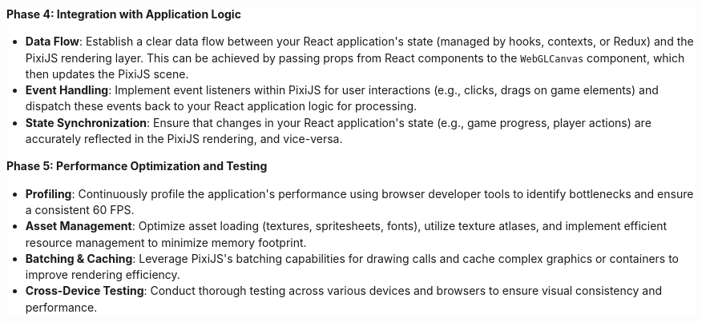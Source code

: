 **Phase 4: Integration with Application Logic**
*   **Data Flow**: Establish a clear data flow between your React application's state (managed by hooks, contexts, or Redux) and the PixiJS rendering layer. This can be achieved by passing props from React components to the `WebGLCanvas` component, which then updates the PixiJS scene.
*   **Event Handling**: Implement event listeners within PixiJS for user interactions (e.g., clicks, drags on game elements) and dispatch these events back to your React application logic for processing.
*   **State Synchronization**: Ensure that changes in your React application's state (e.g., game progress, player actions) are accurately reflected in the PixiJS rendering, and vice-versa.

**Phase 5: Performance Optimization and Testing**
*   **Profiling**: Continuously profile the application's performance using browser developer tools to identify bottlenecks and ensure a consistent 60 FPS.
*   **Asset Management**: Optimize asset loading (textures, spritesheets, fonts), utilize texture atlases, and implement efficient resource management to minimize memory footprint.
*   **Batching & Caching**: Leverage PixiJS's batching capabilities for drawing calls and cache complex graphics or containers to improve rendering efficiency.
*   **Cross-Device Testing**: Conduct thorough testing across various devices and browsers to ensure visual consistency and performance.